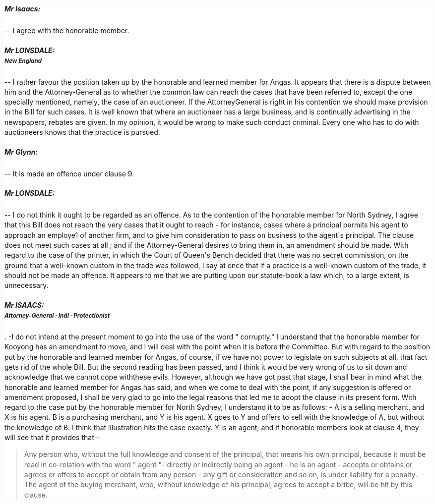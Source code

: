 ##### Mr Isaacs:

--  I agree with the honorable member. 

##### Mr LONSDALE:<br><small class="text-muted">New England</small>

-- I rather favour the position taken up by the honorable and learned member for Angas. It appears that there is a dispute between him and the Attorney-General as to whether the common law can reach the cases that have been referred to, except the one specially mentioned, namely, the case of an auctioneer. If the AttorneyGeneral is right in his contention we should make provision in the Bill for such cases. It is well known that where an auctioneer has a large business, and is continually advertising in the newspapers, rebates are given. In my opinion, it would be wrong to make such conduct criminal. Every one who has to do with auctioneers knows that the practice is pursued. 

##### Mr Glynn:

--  It is made an offence under clause 9. 

##### Mr LONSDALE:

-- I do not think it ought to be regarded as an offence. As to the contention of the honorable member for North Sydney, I agree that this Bill does not reach the very cases that it ought to reach - for instance, cases where a principal permits his agent to approach an employe1 of another firm, and to give him consideration to pass on business to the agent's principal. The clause does not meet such cases at all ; and if the Attorney-General desires to bring them in, an amendment should be made. With regard to the case of the printer, in which the Court of Queen's Bench decided that there was no secret commission, on the ground that a well-known custom in the trade was followed, I say at once that if a practice is a well-known custom of the trade, it should not be made an offence. It appears to me that we are putting upon our statute-book a law which, to a large extent, is unnecessary. 

##### Mr ISAACS:<br><small class="text-muted">Attorney-General &middot; Indi &middot; Protectionist</small>

. -I do not intend at the present moment to go into the use of the word " corruptly." I understand that the honorable member for Kooyong has an amendment to move, and I will deal with the point when it is before the Committee. But with regard to the position put by the honorable and learned member for Angas, of course, if we have not power to legislate on such subjects at all, that fact gets rid of the whole Bill. But the second reading has been passed, and I think it would be very wrong of us to sit down and acknowledge that we cannot cope withthese evils. However, although we have got past that stage, I shall bear in mind what the honorable and learned member for Angas has said, and when we come  to  deal with the point, if any suggestion is offered or amendment proposed, I shall be very glad to go into the legal reasons that led me to adopt the clause in its present form. With regard to the case put by the honorable member for North Sydney, I understand it to be as follows: - A is a selling merchant, and X is his agent. B is a purchasing merchant, and Y is his agent. X goes to Y and offers to sell with the knowledge of A, but without the knowledge of B. I think that illustration hits the case exactly. Y is an agent; and if honorable members look at clause 4, they will see that it provides that - 

  >Any person who, without the full knowledge and consent of the principal,  that means his own principal, because it must be read in co-relation with the word " agent "-  directly or indirectly being an agent -  he is an agent -  accepts or obtains or agrees or offers to accept or obtain from any person -  any gift or consideration and so on, is under liability for a penalty. The agent of the buying merchant, who, without knowledge of his principal, agrees to accept a bribe, will be hit by this clause. 
